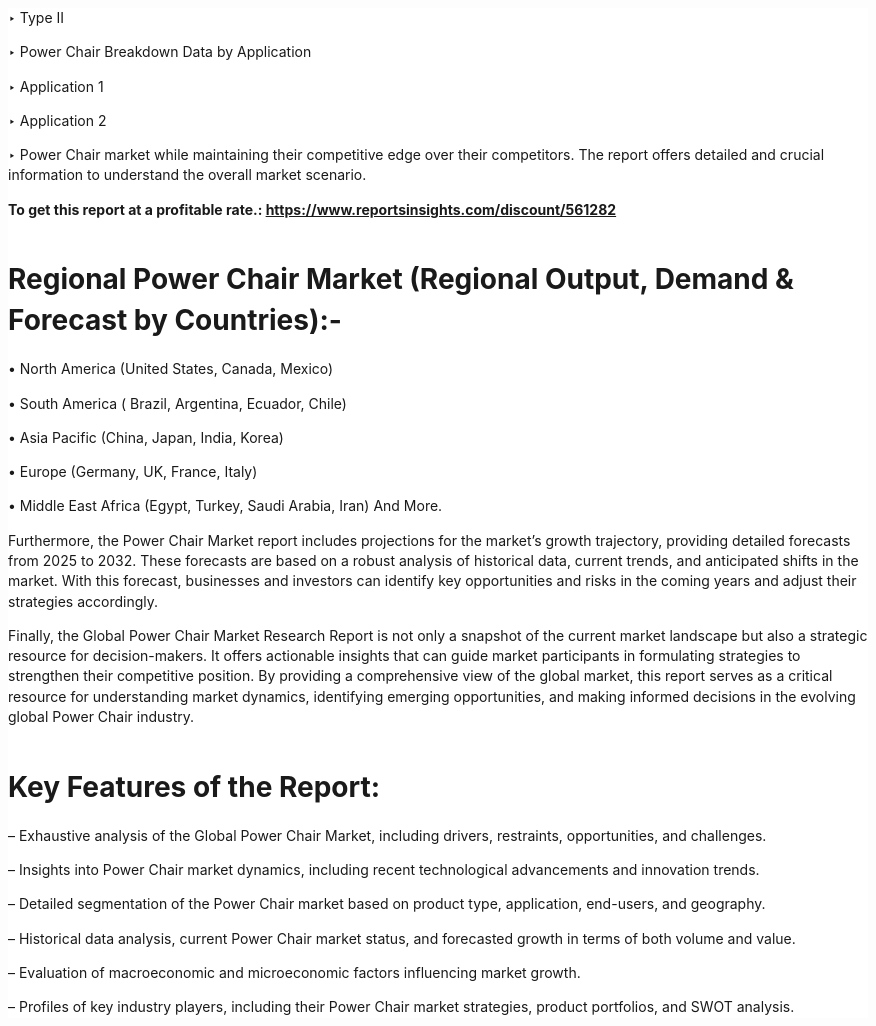    ‣ Type II

‣ Power Chair Breakdown Data by Application

   ‣ Application 1

   ‣ Application 2

   ‣ Power Chair market while maintaining their competitive edge over their competitors. The report offers detailed and crucial information to understand the overall market scenario.

<strong>To get this report at a profitable rate.: <a href=https://www.reportsinsights.com/discount/561282>https://www.reportsinsights.com/discount/561282</a></strong>

# <strong>Regional Power Chair Market (Regional Output, Demand &amp; Forecast by Countries):-</strong>

• North America (United States, Canada, Mexico)

• South America ( Brazil, Argentina, Ecuador, Chile)

• Asia Pacific (China, Japan, India, Korea)

• Europe (Germany, UK, France, Italy)

• Middle East Africa (Egypt, Turkey, Saudi Arabia, Iran) And More.

Furthermore, the Power Chair Market report includes projections for the market’s growth trajectory, providing detailed forecasts from 2025 to 2032. These forecasts are based on a robust analysis of historical data, current trends, and anticipated shifts in the market. With this forecast, businesses and investors can identify key opportunities and risks in the coming years and adjust their strategies accordingly.

Finally, the Global Power Chair Market Research Report is not only a snapshot of the current market landscape but also a strategic resource for decision-makers. It offers actionable insights that can guide market participants in formulating strategies to strengthen their competitive position. By providing a comprehensive view of the global market, this report serves as a critical resource for understanding market dynamics, identifying emerging opportunities, and making informed decisions in the evolving global Power Chair industry.

# <strong>Key Features of the Report:</strong>

– Exhaustive analysis of the Global Power Chair Market, including drivers, restraints, opportunities, and challenges.

– Insights into Power Chair market dynamics, including recent technological advancements and innovation trends.

– Detailed segmentation of the Power Chair market based on product type, application, end-users, and geography.

– Historical data analysis, current Power Chair market status, and forecasted growth in terms of both volume and value.

– Evaluation of macroeconomic and microeconomic factors influencing market growth.

– Profiles of key industry players, including their Power Chair market strategies, product portfolios, and SWOT analysis.
